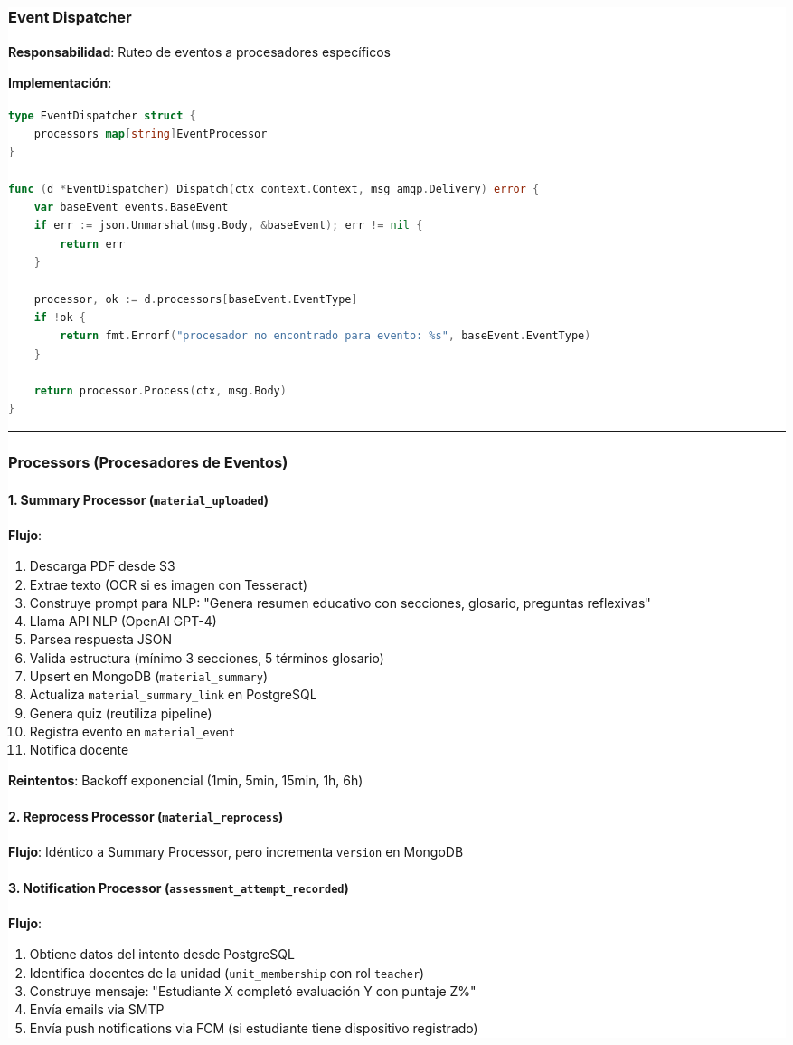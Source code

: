 
### Event Dispatcher
**Responsabilidad**: Ruteo de eventos a procesadores específicos

**Implementación**:
```go
type EventDispatcher struct {
    processors map[string]EventProcessor
}

func (d *EventDispatcher) Dispatch(ctx context.Context, msg amqp.Delivery) error {
    var baseEvent events.BaseEvent
    if err := json.Unmarshal(msg.Body, &baseEvent); err != nil {
        return err
    }

    processor, ok := d.processors[baseEvent.EventType]
    if !ok {
        return fmt.Errorf("procesador no encontrado para evento: %s", baseEvent.EventType)
    }

    return processor.Process(ctx, msg.Body)
}
```

---

### Processors (Procesadores de Eventos)

#### 1. Summary Processor (`material_uploaded`)
**Flujo**:
1. Descarga PDF desde S3
2. Extrae texto (OCR si es imagen con Tesseract)
3. Construye prompt para NLP: "Genera resumen educativo con secciones, glosario, preguntas reflexivas"
4. Llama API NLP (OpenAI GPT-4)
5. Parsea respuesta JSON
6. Valida estructura (mínimo 3 secciones, 5 términos glosario)
7. Upsert en MongoDB (`material_summary`)
8. Actualiza `material_summary_link` en PostgreSQL
9. Genera quiz (reutiliza pipeline)
10. Registra evento en `material_event`
11. Notifica docente

**Reintentos**: Backoff exponencial (1min, 5min, 15min, 1h, 6h)

#### 2. Reprocess Processor (`material_reprocess`)
**Flujo**: Idéntico a Summary Processor, pero incrementa `version` en MongoDB

#### 3. Notification Processor (`assessment_attempt_recorded`)
**Flujo**:
1. Obtiene datos del intento desde PostgreSQL
2. Identifica docentes de la unidad (`unit_membership` con rol `teacher`)
3. Construye mensaje: "Estudiante X completó evaluación Y con puntaje Z%"
4. Envía emails via SMTP
5. Envía push notifications via FCM (si estudiante tiene dispositivo registrado)
